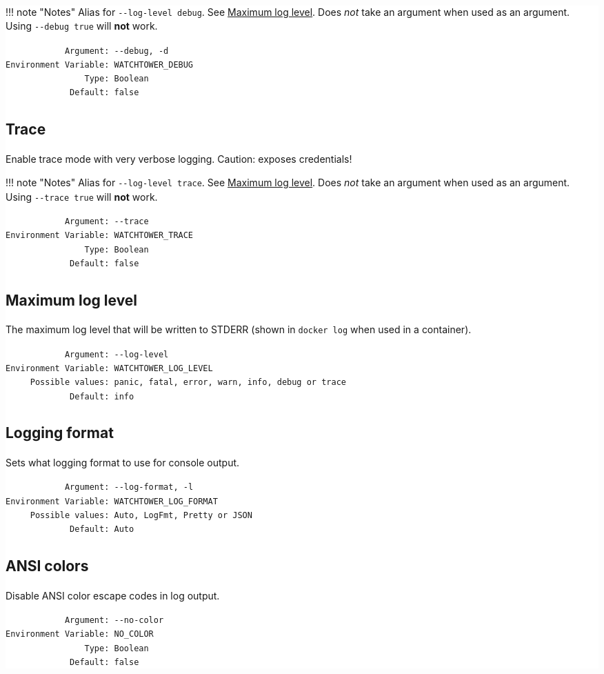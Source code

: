 !!! note "Notes"
    Alias for `--log-level debug`. See [Maximum log level](#maximum-log-level).
    Does _not_ take an argument when used as an argument. Using `--debug true` will **not** work.

```text
            Argument: --debug, -d
Environment Variable: WATCHTOWER_DEBUG
                Type: Boolean
             Default: false
```

## Trace
Enable trace mode with very verbose logging. Caution: exposes credentials!

!!! note "Notes"
    Alias for `--log-level trace`. See [Maximum log level](#maximum-log-level).
    Does _not_ take an argument when used as an argument. Using `--trace true` will **not** work.

```text
            Argument: --trace
Environment Variable: WATCHTOWER_TRACE
                Type: Boolean
             Default: false
```

## Maximum log level

The maximum log level that will be written to STDERR (shown in `docker log` when used in a container).

```text
            Argument: --log-level
Environment Variable: WATCHTOWER_LOG_LEVEL
     Possible values: panic, fatal, error, warn, info, debug or trace
             Default: info
```

## Logging format

Sets what logging format to use for console output.

```text
            Argument: --log-format, -l
Environment Variable: WATCHTOWER_LOG_FORMAT
     Possible values: Auto, LogFmt, Pretty or JSON
             Default: Auto
```

## ANSI colors
Disable ANSI color escape codes in log output.

```text
            Argument: --no-color
Environment Variable: NO_COLOR
                Type: Boolean
             Default: false
```
